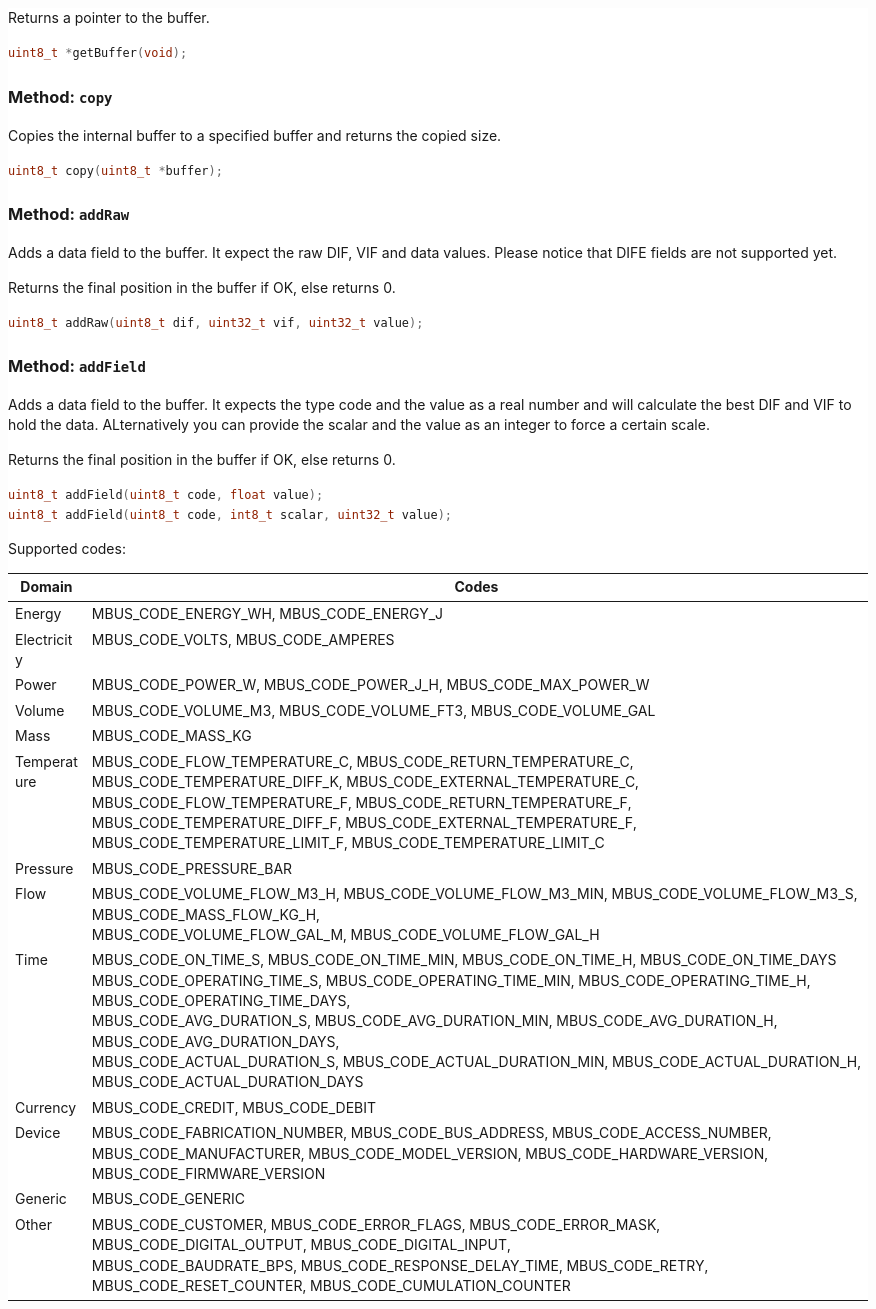 Returns a pointer to the buffer.

```c
uint8_t *getBuffer(void);
```

### Method: `copy`

Copies the internal buffer to a specified buffer and returns the copied size.

```c
uint8_t copy(uint8_t *buffer);
```

### Method: `addRaw`

Adds a data field to the buffer. It expect the raw DIF, VIF and data values. Please notice that DIFE fields are not supported yet.

Returns the final position in the buffer if OK, else returns 0.

```c
uint8_t addRaw(uint8_t dif, uint32_t vif, uint32_t value);
```

### Method: `addField`

Adds a data field to the buffer. It expects the type code and the value as a real number and will calculate the best DIF and VIF to hold the data. ALternatively you can provide the scalar and the value as an integer to force a certain scale.

Returns the final position in the buffer if OK, else returns 0.

```c
uint8_t addField(uint8_t code, float value);
uint8_t addField(uint8_t code, int8_t scalar, uint32_t value);
```

Supported codes:

|Domain|Codes|
|---|---|
|Energy|MBUS_CODE_ENERGY_WH, MBUS_CODE_ENERGY_J|
|Electricity|MBUS_CODE_VOLTS, MBUS_CODE_AMPERES|
|Power|MBUS_CODE_POWER_W, MBUS_CODE_POWER_J_H, MBUS_CODE_MAX_POWER_W|
|Volume|MBUS_CODE_VOLUME_M3, MBUS_CODE_VOLUME_FT3, MBUS_CODE_VOLUME_GAL|
|Mass|MBUS_CODE_MASS_KG|
|Temperature|MBUS_CODE_FLOW_TEMPERATURE_C, MBUS_CODE_RETURN_TEMPERATURE_C, MBUS_CODE_TEMPERATURE_DIFF_K, MBUS_CODE_EXTERNAL_TEMPERATURE_C,<br /> MBUS_CODE_FLOW_TEMPERATURE_F, MBUS_CODE_RETURN_TEMPERATURE_F, MBUS_CODE_TEMPERATURE_DIFF_F, MBUS_CODE_EXTERNAL_TEMPERATURE_F,<br /> MBUS_CODE_TEMPERATURE_LIMIT_F, MBUS_CODE_TEMPERATURE_LIMIT_C|
|Pressure|MBUS_CODE_PRESSURE_BAR|
|Flow|MBUS_CODE_VOLUME_FLOW_M3_H, MBUS_CODE_VOLUME_FLOW_M3_MIN, MBUS_CODE_VOLUME_FLOW_M3_S, MBUS_CODE_MASS_FLOW_KG_H,<br />MBUS_CODE_VOLUME_FLOW_GAL_M, MBUS_CODE_VOLUME_FLOW_GAL_H|
|Time|MBUS_CODE_ON_TIME_S, MBUS_CODE_ON_TIME_MIN, MBUS_CODE_ON_TIME_H, MBUS_CODE_ON_TIME_DAYS<br />MBUS_CODE_OPERATING_TIME_S, MBUS_CODE_OPERATING_TIME_MIN, MBUS_CODE_OPERATING_TIME_H, MBUS_CODE_OPERATING_TIME_DAYS, <br />MBUS_CODE_AVG_DURATION_S, MBUS_CODE_AVG_DURATION_MIN, MBUS_CODE_AVG_DURATION_H, MBUS_CODE_AVG_DURATION_DAYS,<br />MBUS_CODE_ACTUAL_DURATION_S, MBUS_CODE_ACTUAL_DURATION_MIN, MBUS_CODE_ACTUAL_DURATION_H, MBUS_CODE_ACTUAL_DURATION_DAYS|
|Currency|MBUS_CODE_CREDIT, MBUS_CODE_DEBIT|
|Device|MBUS_CODE_FABRICATION_NUMBER, MBUS_CODE_BUS_ADDRESS, MBUS_CODE_ACCESS_NUMBER,<br />MBUS_CODE_MANUFACTURER, MBUS_CODE_MODEL_VERSION, MBUS_CODE_HARDWARE_VERSION, MBUS_CODE_FIRMWARE_VERSION|
|Generic|MBUS_CODE_GENERIC|
|Other|MBUS_CODE_CUSTOMER, MBUS_CODE_ERROR_FLAGS, MBUS_CODE_ERROR_MASK, MBUS_CODE_DIGITAL_OUTPUT, MBUS_CODE_DIGITAL_INPUT,<br />MBUS_CODE_BAUDRATE_BPS, MBUS_CODE_RESPONSE_DELAY_TIME, MBUS_CODE_RETRY,<br />MBUS_CODE_RESET_COUNTER, MBUS_CODE_CUMULATION_COUNTER|
